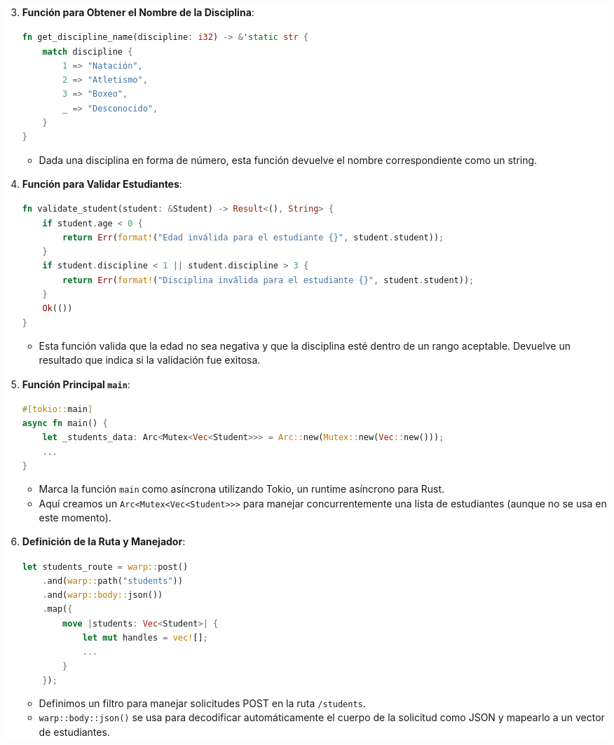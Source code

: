 3. **Función para Obtener el Nombre de la Disciplina**:
   ```rust
   fn get_discipline_name(discipline: i32) -> &'static str {
       match discipline {
           1 => "Natación",
           2 => "Atletismo",
           3 => "Boxeo",
           _ => "Desconocido",
       }
   }
   ```
   - Dada una disciplina en forma de número, esta función devuelve el nombre correspondiente como un string.

4. **Función para Validar Estudiantes**:
   ```rust
   fn validate_student(student: &Student) -> Result<(), String> {
       if student.age < 0 {
           return Err(format!("Edad inválida para el estudiante {}", student.student));
       }
       if student.discipline < 1 || student.discipline > 3 {
           return Err(format!("Disciplina inválida para el estudiante {}", student.student));
       }
       Ok(())
   }
   ```
   - Esta función valida que la edad no sea negativa y que la disciplina esté dentro de un rango aceptable. Devuelve un resultado que indica si la validación fue exitosa.

5. **Función Principal `main`**:
   ```rust
   #[tokio::main]
   async fn main() {
       let _students_data: Arc<Mutex<Vec<Student>>> = Arc::new(Mutex::new(Vec::new()));
       ...
   }
   ```
   - Marca la función `main` como asíncrona utilizando Tokio, un runtime asíncrono para Rust.
   - Aquí creamos un `Arc<Mutex<Vec<Student>>>` para manejar concurrentemente una lista de estudiantes (aunque no se usa en este momento).

6. **Definición de la Ruta y Manejador**:
   ```rust
   let students_route = warp::post()
       .and(warp::path("students"))
       .and(warp::body::json())
       .map({
           move |students: Vec<Student>| {  
               let mut handles = vec![];
               ...
           }
       });
   ```
   - Definimos un filtro para manejar solicitudes POST en la ruta `/students`. 
   - `warp::body::json()` se usa para decodificar automáticamente el cuerpo de la solicitud como JSON y mapearlo a un vector de estudiantes.
